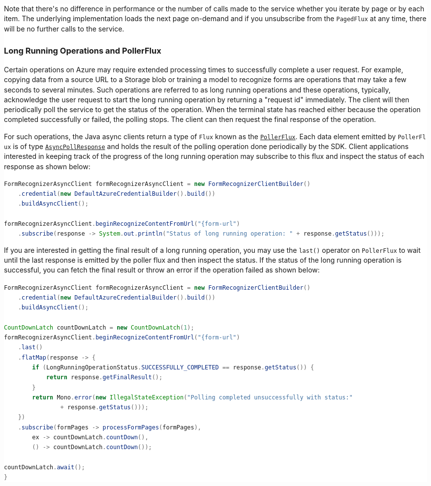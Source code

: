 Note that there's no difference in performance or the number of calls made to the service whether you iterate by page or by each item. The underlying implementation loads the next page on-demand and if you unsubscribe from the `PagedFlux` at any time, there will be no further calls to the service.  

### Long Running Operations and PollerFlux

Certain operations on Azure may require extended processing times to successfully complete a user request. For example, copying data from a source URL to a Storage blob or training a model to recognize forms are operations that may take a few seconds to several minutes. Such operations are referred to as long running operations and these operations, typically, acknowledge the user request to start the long running operation by returning a "request id" immediately. The client will then periodically poll the service to get the status of the operation. When the terminal state has reached either because the operation completed successfully or failed, the polling stops. The client can then request the final response of the operation.

For such operations, the Java async clients return a type of `Flux` known as the [`PollerFlux`](https://docs.microsoft.com/java/api/com.azure.core.util.polling.pollerflux?view=azure-java-stable). Each data element emitted by `PollerFlux` is of type [`AsyncPollResponse`](https://docs.microsoft.com/java/api/com.azure.core.util.polling.asyncpollresponse?view=azure-java-stable) and holds the result of the polling operation done periodically by the SDK. Client applications interested in keeping track of the progress of the long running operation may subscribe to this flux and inspect the status of each response as shown below:

```java
FormRecognizerAsyncClient formRecognizerAsyncClient = new FormRecognizerClientBuilder()
    .credential(new DefaultAzureCredentialBuilder().build())
    .buildAsyncClient();

formRecognizerAsyncClient.beginRecognizeContentFromUrl("{form-url")
    .subscribe(response -> System.out.println("Status of long running operation: " + response.getStatus()));
```

If you are interested in getting the final result of a long running operation, you may use the `last()` operator on `PollerFlux` to wait until the last response is emitted by the poller flux and then inspect the status. If the status of the long running operation is successful, you can fetch the final result or throw an error if the operation failed as shown below:

```java
FormRecognizerAsyncClient formRecognizerAsyncClient = new FormRecognizerClientBuilder()
    .credential(new DefaultAzureCredentialBuilder().build())
    .buildAsyncClient();

CountDownLatch countDownLatch = new CountDownLatch(1);
formRecognizerAsyncClient.beginRecognizeContentFromUrl("{form-url")
    .last()
    .flatMap(response -> {
        if (LongRunningOperationStatus.SUCCESSFULLY_COMPLETED == response.getStatus()) {
            return response.getFinalResult();
        }
        return Mono.error(new IllegalStateException("Polling completed unsuccessfully with status:"
                + response.getStatus()));
    })
    .subscribe(formPages -> processFormPages(formPages),
        ex -> countDownLatch.countDown(),
        () -> countDownLatch.countDown());

countDownLatch.await();
}
```
